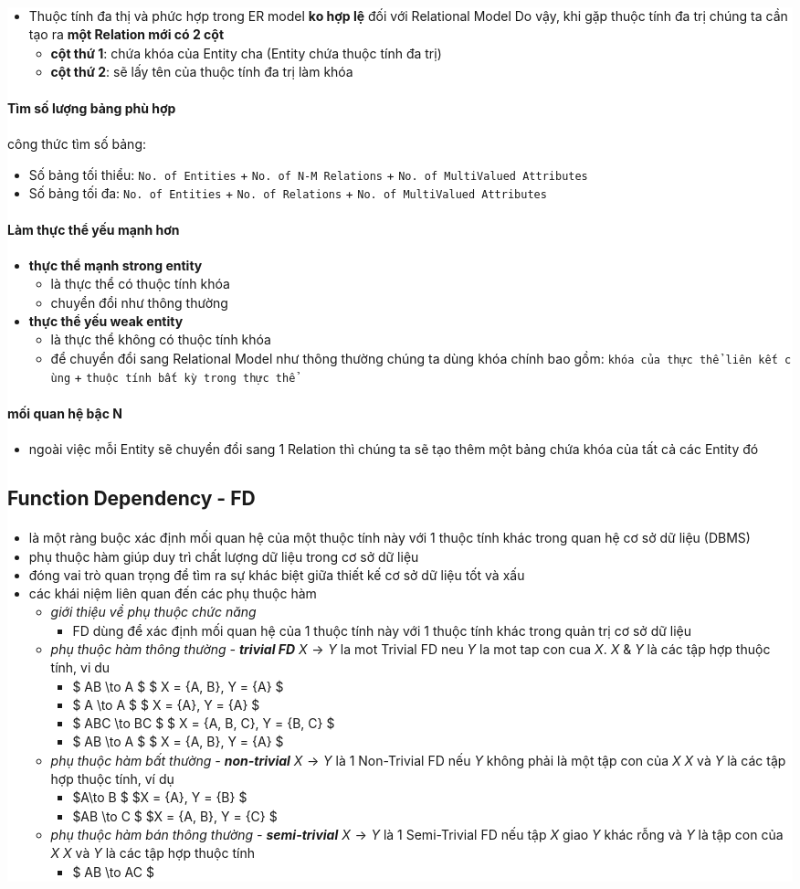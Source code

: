 - Thuộc tính đa thị và phức hợp trong ER model **ko hợp lệ** đối với Relational Model
  Do vậy, khi gặp thuộc tính đa trị
  chúng ta cần tạo ra **một Relation mới có 2 cột**
  - **cột thứ 1**: chứa khóa của Entity cha (Entity chứa thuộc tính đa trị)
  - **cột thứ 2**: sẽ lấy tên của thuộc tính đa trị làm khóa

#### Tìm số lượng bảng phù hợp

công thức tìm số bảng:

- Số bảng tối thiểu:
  `No. of Entities` + `No. of N-M Relations` + `No. of MultiValued Attributes`
- Số bảng tối đa:
  `No. of Entities` + `No. of Relations` + `No. of MultiValued Attributes`

#### Làm thực thể yếu mạnh hơn

- **thực thể mạnh
  strong entity**
  - là thực thể có thuộc tính khóa
  - chuyển đổi như thông thường
- **thực thể yếu
  weak entity**
  - là thực thể không có thuộc tính khóa
  - để chuyển đổi sang Relational Model như thông thường
    chúng ta dùng khóa chính bao gồm:
    `khóa của thực thể liên kết cùng` + `thuộc tính bất kỳ trong thực thể`

#### mối quan hệ bậc N

- ngoài việc mỗi Entity sẽ chuyển đổi sang 1 Relation thì chúng ta sẽ tạo thêm một bảng chứa khóa của tất cả các Entity đó

## Function Dependency - FD

- là một ràng buộc xác định mối quan hệ của một thuộc tính này với 1 thuộc tính khác trong quan hệ cơ sở dữ liệu (DBMS)
- phụ thuộc hàm giúp duy trì chất lượng dữ liệu trong cơ sở dữ liệu
- đóng vai trò quan trọng để tìm ra sự khác biệt giữa thiết kế cơ sở dữ liệu tốt và xấu
- các khái niệm liên quan đến các phụ thuộc hàm
  - _giới thiệu về phụ thuộc chức năng_
    - FD dùng để xác định mối quan hệ của 1 thuộc tính này
      với 1 thuộc tính khác trong quản trị cơ sở dữ liệu
  - _phụ thuộc hàm thông thường - **trivial FD**_
    $X\to Y$ la mot Trivial FD neu $Y$ la mot tap con cua $X$.
    $X$ & $Y$ là các tập hợp thuộc tính, vi du
    - $ AB \to  A $
      $ X = \{A, B\}, Y = \{A\} $
    - $ A \to  A $
      $ X = \{A\}, Y = \{A\} $
    - $ ABC \to  BC $
      $ X = \{A, B, C\}, Y = \{B, C\} $
    - $ AB \to  A $
      $ X = \{A, B\}, Y = \{A\} $
  - _phụ thuộc hàm bất thường - **non-trivial**_
    $X\to Y$ là 1 Non-Trivial FD nếu $Y$ không phải là một tập con của $X$
    $X$ và $Y$ là các tập hợp thuộc tính, ví dụ
    - $A\to B $
      $X = \{A\}, Y = \{B\} $
    - $AB \to  C $
      $X = \{A, B\}, Y = \{C\} $
  - _phụ thuộc hàm bán thông thường - **semi-trivial**_
    $X\to Y$ là 1 Semi-Trivial FD nếu tập $X$ giao $Y$ khác rỗng và $Y$ là tập con của $X$
    $X$ và $Y$ là các tập hợp thuộc tính
    - $ AB \to  AC $